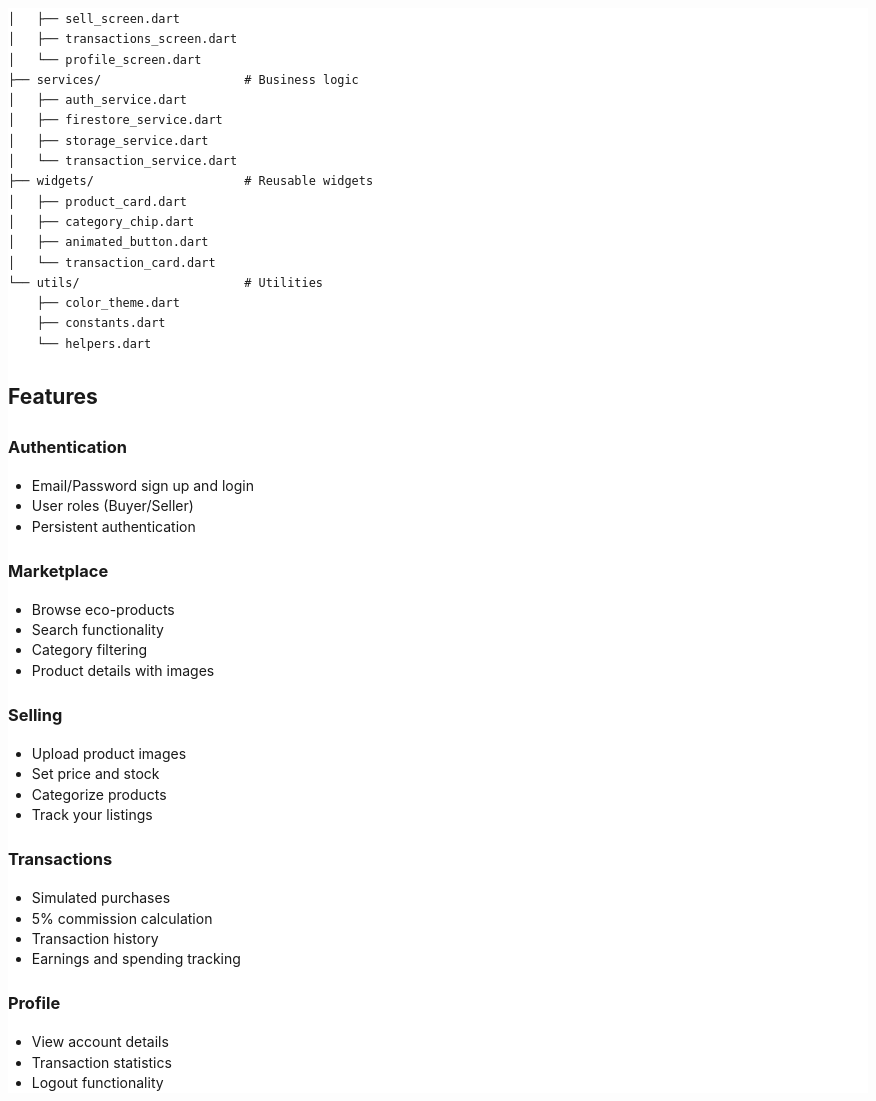 ```
│   ├── sell_screen.dart
│   ├── transactions_screen.dart
│   └── profile_screen.dart
├── services/                    # Business logic
│   ├── auth_service.dart
│   ├── firestore_service.dart
│   ├── storage_service.dart
│   └── transaction_service.dart
├── widgets/                     # Reusable widgets
│   ├── product_card.dart
│   ├── category_chip.dart
│   ├── animated_button.dart
│   └── transaction_card.dart
└── utils/                       # Utilities
    ├── color_theme.dart
    ├── constants.dart
    └── helpers.dart
```

## Features

### Authentication
- Email/Password sign up and login
- User roles (Buyer/Seller)
- Persistent authentication

### Marketplace
- Browse eco-products
- Search functionality
- Category filtering
- Product details with images

### Selling
- Upload product images
- Set price and stock
- Categorize products
- Track your listings

### Transactions
- Simulated purchases
- 5% commission calculation
- Transaction history
- Earnings and spending tracking

### Profile
- View account details
- Transaction statistics
- Logout functionality
